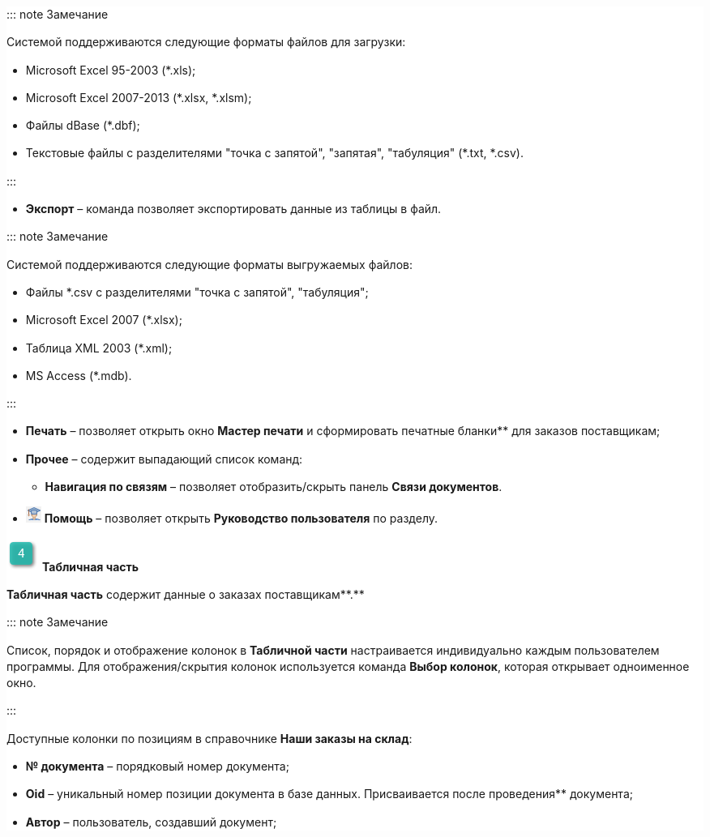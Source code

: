 ::: note Замечание

Системой поддерживаются следующие форматы файлов для загрузки:

- Microsoft Excel 95-2003 (\*.xls);

- Microsoft Excel 2007-2013 (\*.xlsx, \*.xlsm);

- Файлы dBase (\*.dbf);

- Текстовые файлы с разделителями "точка с запятой", "запятая", "табуляция" (\*.txt, \*.csv).

:::

- **Экспорт** – команда позволяет экспортировать данные из таблицы в файл.

::: note Замечание

Системой поддерживаются следующие форматы выгружаемых файлов:

- Файлы \*.csv с разделителями "точка с запятой", "табуляция";

- Microsoft Excel 2007 (\*.xlsx);

- Таблица XML 2003 (\*.xml);

- MS Access (\*.mdb).

:::

- **Печать** – позволяет открыть окно **Мастер печати** и сформировать печатные бланки** для заказов поставщикам;

- **Прочее** – содержит выпадающий список команд:

   - **Навигация по связям** – позволяет отобразить/скрыть панель **Связи документов**.

- ![](../../assets/specification/Aspose.Words.83ab1c44-6b28-430a-a5f2-4d9e6ba1abd4.149.png) **Помощь** – позволяет открыть **Руководство пользователя** по разделу.

![](../../assets/specification/Aspose.Words.83ab1c44-6b28-430a-a5f2-4d9e6ba1abd4.010.png) **Табличная часть**

**Табличная часть** содержит данные о заказах поставщикам**.**

::: note Замечание

Список, порядок и отображение колонок в **Табличной части** настраивается индивидуально каждым пользователем программы. Для отображения/скрытия колонок используется команда **Выбор колонок**, которая открывает одноименное окно.

:::

Доступные колонки по позициям в справочнике **Наши заказы на склад**:

- **№ документа** – порядковый номер документа;

- **Oid** – уникальный номер позиции документа в базе данных. Присваивается после проведения** документа;

- **Автор** – пользователь, создавший документ;
